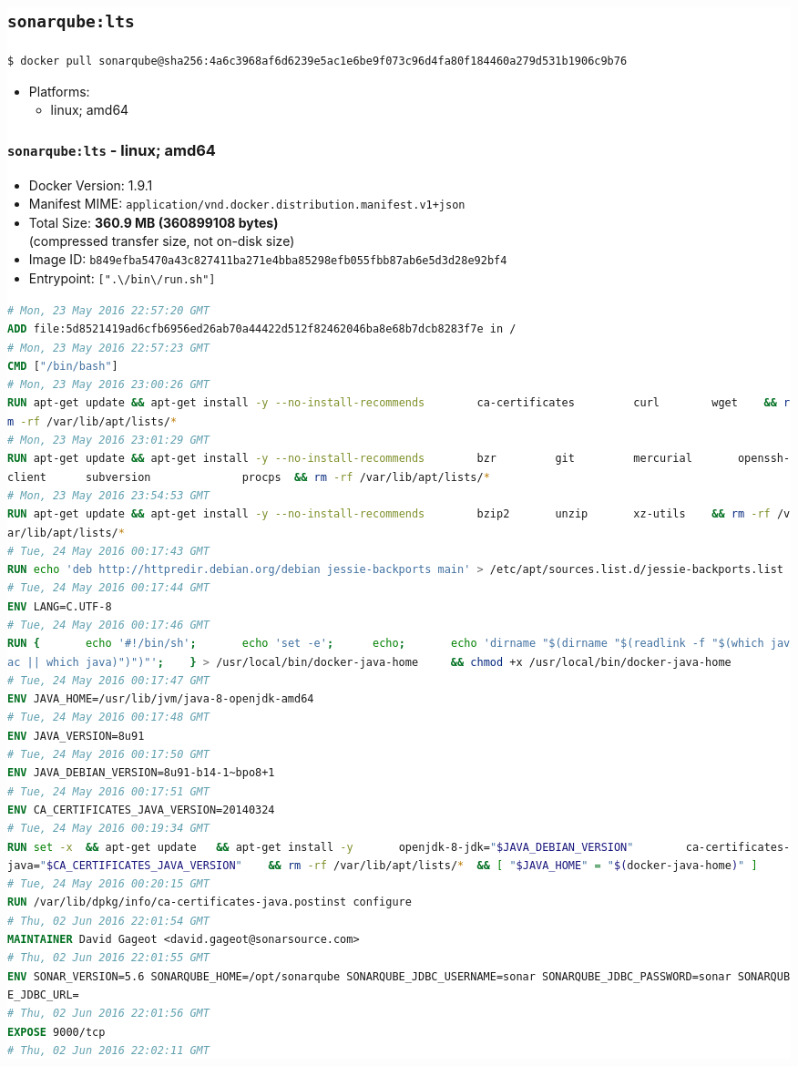 ## `sonarqube:lts`

```console
$ docker pull sonarqube@sha256:4a6c3968af6d6239e5ac1e6be9f073c96d4fa80f184460a279d531b1906c9b76
```

-	Platforms:
	-	linux; amd64

### `sonarqube:lts` - linux; amd64

-	Docker Version: 1.9.1
-	Manifest MIME: `application/vnd.docker.distribution.manifest.v1+json`
-	Total Size: **360.9 MB (360899108 bytes)**  
	(compressed transfer size, not on-disk size)
-	Image ID: `b849efba5470a43c827411ba271e4bba85298efb055fbb87ab6e5d3d28e92bf4`
-	Entrypoint: `[".\/bin\/run.sh"]`

```dockerfile
# Mon, 23 May 2016 22:57:20 GMT
ADD file:5d8521419ad6cfb6956ed26ab70a44422d512f82462046ba8e68b7dcb8283f7e in /
# Mon, 23 May 2016 22:57:23 GMT
CMD ["/bin/bash"]
# Mon, 23 May 2016 23:00:26 GMT
RUN apt-get update && apt-get install -y --no-install-recommends 		ca-certificates 		curl 		wget 	&& rm -rf /var/lib/apt/lists/*
# Mon, 23 May 2016 23:01:29 GMT
RUN apt-get update && apt-get install -y --no-install-recommends 		bzr 		git 		mercurial 		openssh-client 		subversion 				procps 	&& rm -rf /var/lib/apt/lists/*
# Mon, 23 May 2016 23:54:53 GMT
RUN apt-get update && apt-get install -y --no-install-recommends 		bzip2 		unzip 		xz-utils 	&& rm -rf /var/lib/apt/lists/*
# Tue, 24 May 2016 00:17:43 GMT
RUN echo 'deb http://httpredir.debian.org/debian jessie-backports main' > /etc/apt/sources.list.d/jessie-backports.list
# Tue, 24 May 2016 00:17:44 GMT
ENV LANG=C.UTF-8
# Tue, 24 May 2016 00:17:46 GMT
RUN { 		echo '#!/bin/sh'; 		echo 'set -e'; 		echo; 		echo 'dirname "$(dirname "$(readlink -f "$(which javac || which java)")")"'; 	} > /usr/local/bin/docker-java-home 	&& chmod +x /usr/local/bin/docker-java-home
# Tue, 24 May 2016 00:17:47 GMT
ENV JAVA_HOME=/usr/lib/jvm/java-8-openjdk-amd64
# Tue, 24 May 2016 00:17:48 GMT
ENV JAVA_VERSION=8u91
# Tue, 24 May 2016 00:17:50 GMT
ENV JAVA_DEBIAN_VERSION=8u91-b14-1~bpo8+1
# Tue, 24 May 2016 00:17:51 GMT
ENV CA_CERTIFICATES_JAVA_VERSION=20140324
# Tue, 24 May 2016 00:19:34 GMT
RUN set -x 	&& apt-get update 	&& apt-get install -y 		openjdk-8-jdk="$JAVA_DEBIAN_VERSION" 		ca-certificates-java="$CA_CERTIFICATES_JAVA_VERSION" 	&& rm -rf /var/lib/apt/lists/* 	&& [ "$JAVA_HOME" = "$(docker-java-home)" ]
# Tue, 24 May 2016 00:20:15 GMT
RUN /var/lib/dpkg/info/ca-certificates-java.postinst configure
# Thu, 02 Jun 2016 22:01:54 GMT
MAINTAINER David Gageot <david.gageot@sonarsource.com>
# Thu, 02 Jun 2016 22:01:55 GMT
ENV SONAR_VERSION=5.6 SONARQUBE_HOME=/opt/sonarqube SONARQUBE_JDBC_USERNAME=sonar SONARQUBE_JDBC_PASSWORD=sonar SONARQUBE_JDBC_URL=
# Thu, 02 Jun 2016 22:01:56 GMT
EXPOSE 9000/tcp
# Thu, 02 Jun 2016 22:02:11 GMT
```